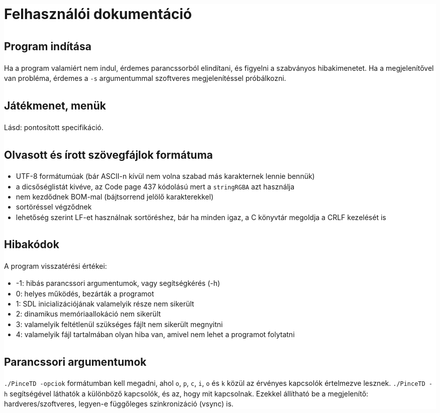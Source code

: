 # Felhasználói dokumentáció

## Program indítása
Ha a program valamiért nem indul, érdemes parancssorból elindítani, és figyelni a szabványos hibakimenetet. Ha a megjelenítővel van probléma, érdemes a `-s` argumentummal szoftveres megjelenítéssel próbálkozni.

## Játékmenet, menük
Lásd: pontosított specifikáció.

## Olvasott és írott szövegfájlok formátuma
- UTF-8 formátumúak (bár ASCII-n kívül nem volna szabad más karakternek lennie bennük)
- a dicsőséglistát kivéve, az Code page 437 kódolású mert a `stringRGBA` azt használja
- nem kezdődnek BOM-mal (bájtsorrend jelölő karakterekkel)
- sortöréssel végződnek
- lehetőség szerint LF-et használnak sortöréshez, bár ha minden igaz, a C könyvtár megoldja a CRLF kezelését is

## Hibakódok
A program visszatérési értékei:
- -1: hibás parancssori argumentumok, vagy segítségkérés (-h)
-  0: helyes működés, bezárták a programot
-  1: SDL inicializációjának valamelyik része nem sikerült
-  2: dinamikus memóriaallokáció nem sikerült
-  3: valamelyik feltétlenül szükséges fájlt nem sikerült megnyitni
-  4: valamelyik fájl tartalmában olyan hiba van, amivel nem lehet a programot folytatni

## Parancssori argumentumok
`./PinceTD -opciok` formátumban kell megadni, ahol `o`, `p`, `c`, `i`, `o` és `k` közül az érvényes kapcsolók értelmezve lesznek.
`./PinceTD -h` segítségével láthatók a különböző kapcsolók, és az, hogy mit kapcsolnak. Ezekkel állítható be a megjelenítő: hardveres/szoftveres, legyen-e függőleges szinkronizáció (vsync) is.
